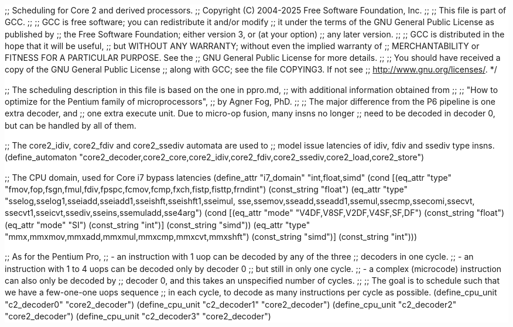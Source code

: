;; Scheduling for Core 2 and derived processors.
;; Copyright (C) 2004-2025 Free Software Foundation, Inc.
;;
;; This file is part of GCC.
;;
;; GCC is free software; you can redistribute it and/or modify
;; it under the terms of the GNU General Public License as published by
;; the Free Software Foundation; either version 3, or (at your option)
;; any later version.
;;
;; GCC is distributed in the hope that it will be useful,
;; but WITHOUT ANY WARRANTY; without even the implied warranty of
;; MERCHANTABILITY or FITNESS FOR A PARTICULAR PURPOSE.  See the
;; GNU General Public License for more details.
;;
;; You should have received a copy of the GNU General Public License
;; along with GCC; see the file COPYING3.  If not see
;; <http://www.gnu.org/licenses/>.  */

;; The scheduling description in this file is based on the one in ppro.md,
;; with additional information obtained from
;;
;;    "How to optimize for the Pentium family of microprocessors",
;;    by Agner Fog, PhD.
;;
;; The major difference from the P6 pipeline is one extra decoder, and
;; one extra execute unit.  Due to micro-op fusion, many insns no longer
;; need to be decoded in decoder 0, but can be handled by all of them.

;; The core2_idiv, core2_fdiv and core2_ssediv automata are used to
;; model issue latencies of idiv, fdiv and ssediv type insns.
(define_automaton "core2_decoder,core2_core,core2_idiv,core2_fdiv,core2_ssediv,core2_load,core2_store")

;; The CPU domain, used for Core i7 bypass latencies
(define_attr "i7_domain" "int,float,simd"
  (cond [(eq_attr "type" "fmov,fop,fsgn,fmul,fdiv,fpspc,fcmov,fcmp,fxch,fistp,fisttp,frndint")
	   (const_string "float")
	 (eq_attr "type" "sselog,sselog1,sseiadd,sseiadd1,sseishft,sseishft1,sseimul,
			  sse,ssemov,sseadd,sseadd1,ssemul,ssecmp,ssecomi,ssecvt,
			  ssecvt1,sseicvt,ssediv,sseins,ssemuladd,sse4arg")
	   (cond [(eq_attr "mode" "V4DF,V8SF,V2DF,V4SF,SF,DF")
		    (const_string "float")
		  (eq_attr "mode" "SI")
		    (const_string "int")]
		  (const_string "simd"))
	 (eq_attr "type" "mmx,mmxmov,mmxadd,mmxmul,mmxcmp,mmxcvt,mmxshft")
	   (const_string "simd")]
	(const_string "int")))

;; As for the Pentium Pro,
;;  - an instruction with 1 uop can be decoded by any of the three
;;    decoders in one cycle.
;;  - an instruction with 1 to 4 uops can be decoded only by decoder 0
;;    but still in only one cycle.
;;  - a complex (microcode) instruction can also only be decoded by
;;    decoder 0, and this takes an unspecified number of cycles.
;;
;; The goal is to schedule such that we have a few-one-one uops sequence
;; in each cycle, to decode as many instructions per cycle as possible.
(define_cpu_unit "c2_decoder0" "core2_decoder")
(define_cpu_unit "c2_decoder1" "core2_decoder")
(define_cpu_unit "c2_decoder2" "core2_decoder")
(define_cpu_unit "c2_decoder3" "core2_decoder")
